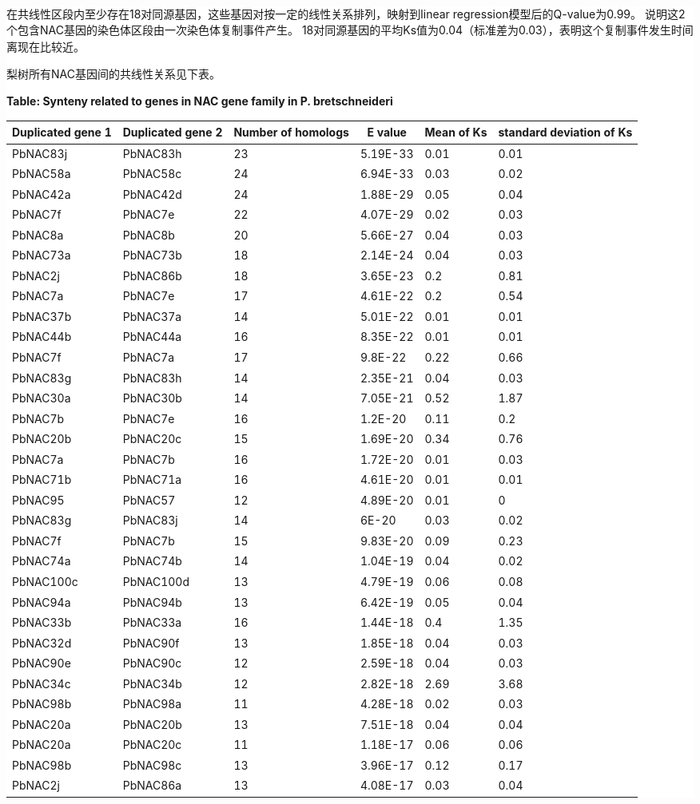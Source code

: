 
在共线性区段内至少存在18对同源基因，这些基因对按一定的线性关系排列，映射到linear regression模型后的Q-value为0.99。 说明这2个包含NAC基因的染色体区段由一次染色体复制事件产生。 18对同源基因的平均Ks值为0.04（标准差为0.03），表明这个复制事件发生时间离现在比较近。

梨树所有NAC基因间的共线性关系见下表。

**Table: Synteny related to genes in NAC gene family in P. bretschneideri**

| **Duplicated gene 1** | **Duplicated gene 2** | **Number of homologs** | **E value** | **Mean of Ks** | **standard deviation of Ks** |
| --------------------- | --------------------- | ---------------------- | ----------- | -------------- | ---------------------------- |
| PbNAC83j              | PbNAC83h              | 23                     | 5.19E-33    | 0.01           | 0.01                         |
| PbNAC58a              | PbNAC58c              | 24                     | 6.94E-33    | 0.03           | 0.02                         |
| PbNAC42a              | PbNAC42d              | 24                     | 1.88E-29    | 0.05           | 0.04                         |
| PbNAC7f               | PbNAC7e               | 22                     | 4.07E-29    | 0.02           | 0.03                         |
| PbNAC8a               | PbNAC8b               | 20                     | 5.66E-27    | 0.04           | 0.03                         |
| PbNAC73a              | PbNAC73b              | 18                     | 2.14E-24    | 0.04           | 0.03                         |
| PbNAC2j               | PbNAC86b              | 18                     | 3.65E-23    | 0.2            | 0.81                         |
| PbNAC7a               | PbNAC7e               | 17                     | 4.61E-22    | 0.2            | 0.54                         |
| PbNAC37b              | PbNAC37a              | 14                     | 5.01E-22    | 0.01           | 0.01                         |
| PbNAC44b              | PbNAC44a              | 16                     | 8.35E-22    | 0.01           | 0.01                         |
| PbNAC7f               | PbNAC7a               | 17                     | 9.8E-22     | 0.22           | 0.66                         |
| PbNAC83g              | PbNAC83h              | 14                     | 2.35E-21    | 0.04           | 0.03                         |
| PbNAC30a              | PbNAC30b              | 14                     | 7.05E-21    | 0.52           | 1.87                         |
| PbNAC7b               | PbNAC7e               | 16                     | 1.2E-20     | 0.11           | 0.2                          |
| PbNAC20b              | PbNAC20c              | 15                     | 1.69E-20    | 0.34           | 0.76                         |
| PbNAC7a               | PbNAC7b               | 16                     | 1.72E-20    | 0.01           | 0.03                         |
| PbNAC71b              | PbNAC71a              | 16                     | 4.61E-20    | 0.01           | 0.01                         |
| PbNAC95               | PbNAC57               | 12                     | 4.89E-20    | 0.01           | 0                            |
| PbNAC83g              | PbNAC83j              | 14                     | 6E-20       | 0.03           | 0.02                         |
| PbNAC7f               | PbNAC7b               | 15                     | 9.83E-20    | 0.09           | 0.23                         |
| PbNAC74a              | PbNAC74b              | 14                     | 1.04E-19    | 0.04           | 0.02                         |
| PbNAC100c             | PbNAC100d             | 13                     | 4.79E-19    | 0.06           | 0.08                         |
| PbNAC94a              | PbNAC94b              | 13                     | 6.42E-19    | 0.05           | 0.04                         |
| PbNAC33b              | PbNAC33a              | 16                     | 1.44E-18    | 0.4            | 1.35                         |
| PbNAC32d              | PbNAC90f              | 13                     | 1.85E-18    | 0.04           | 0.03                         |
| PbNAC90e              | PbNAC90c              | 12                     | 2.59E-18    | 0.04           | 0.03                         |
| PbNAC34c              | PbNAC34b              | 12                     | 2.82E-18    | 2.69           | 3.68                         |
| PbNAC98b              | PbNAC98a              | 11                     | 4.28E-18    | 0.02           | 0.03                         |
| PbNAC20a              | PbNAC20b              | 13                     | 7.51E-18    | 0.04           | 0.04                         |
| PbNAC20a              | PbNAC20c              | 11                     | 1.18E-17    | 0.06           | 0.06                         |
| PbNAC98b              | PbNAC98c              | 13                     | 3.96E-17    | 0.12           | 0.17                         |
| PbNAC2j               | PbNAC86a              | 13                     | 4.08E-17    | 0.03           | 0.04                         |